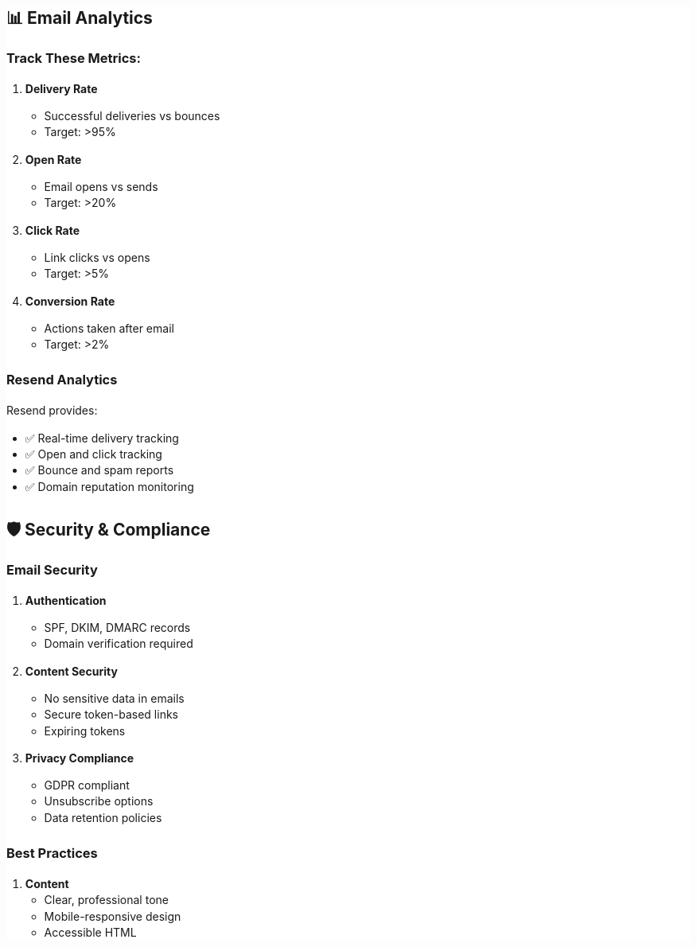 ## 📊 **Email Analytics**

### **Track These Metrics:**

1. **Delivery Rate**
   - Successful deliveries vs bounces
   - Target: >95%

2. **Open Rate**
   - Email opens vs sends
   - Target: >20%

3. **Click Rate**
   - Link clicks vs opens
   - Target: >5%

4. **Conversion Rate**
   - Actions taken after email
   - Target: >2%

### **Resend Analytics**

Resend provides:
- ✅ Real-time delivery tracking
- ✅ Open and click tracking
- ✅ Bounce and spam reports
- ✅ Domain reputation monitoring

## 🛡️ **Security & Compliance**

### **Email Security**

1. **Authentication**
   - SPF, DKIM, DMARC records
   - Domain verification required

2. **Content Security**
   - No sensitive data in emails
   - Secure token-based links
   - Expiring tokens

3. **Privacy Compliance**
   - GDPR compliant
   - Unsubscribe options
   - Data retention policies

### **Best Practices**

1. **Content**
   - Clear, professional tone
   - Mobile-responsive design
   - Accessible HTML
